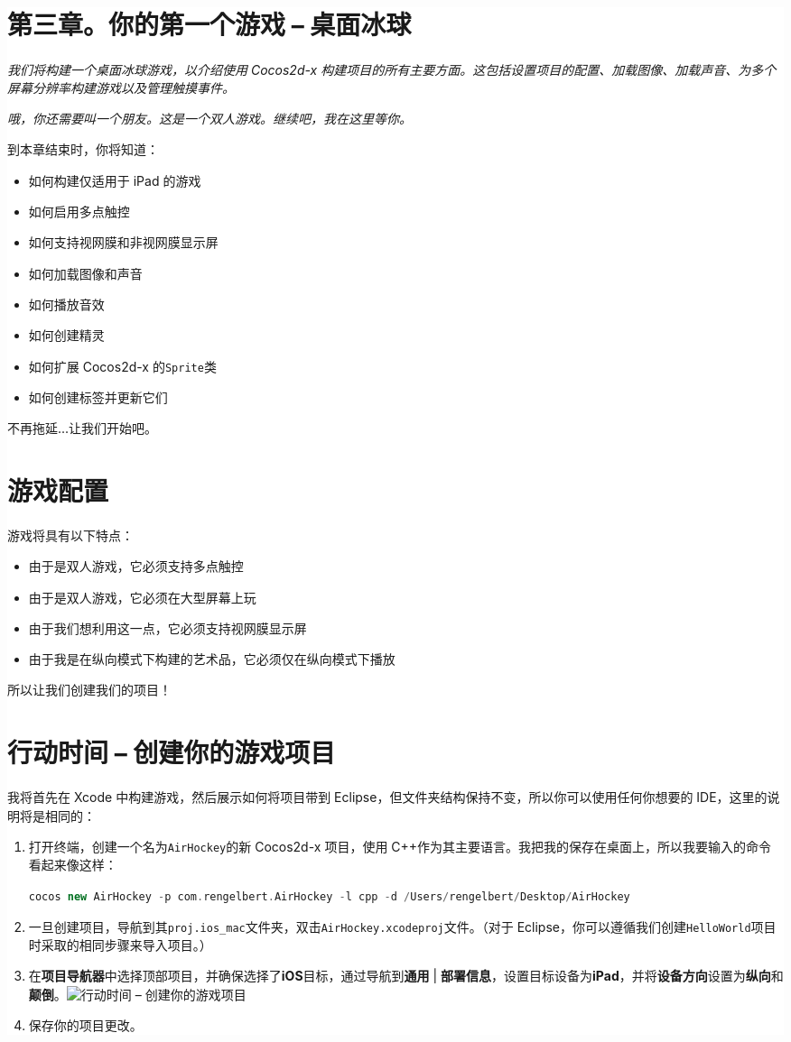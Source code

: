 # 第三章。你的第一个游戏 – 桌面冰球

*我们将构建一个桌面冰球游戏，以介绍使用 Cocos2d-x 构建项目的所有主要方面。这包括设置项目的配置、加载图像、加载声音、为多个屏幕分辨率构建游戏以及管理触摸事件。*

*哦，你还需要叫一个朋友。这是一个双人游戏。继续吧，我在这里等你。*

到本章结束时，你将知道：

+   如何构建仅适用于 iPad 的游戏

+   如何启用多点触控

+   如何支持视网膜和非视网膜显示屏

+   如何加载图像和声音

+   如何播放音效

+   如何创建精灵

+   如何扩展 Cocos2d-x 的`Sprite`类

+   如何创建标签并更新它们

不再拖延...让我们开始吧。

# 游戏配置

游戏将具有以下特点：

+   由于是双人游戏，它必须支持多点触控

+   由于是双人游戏，它必须在大型屏幕上玩

+   由于我们想利用这一点，它必须支持视网膜显示屏

+   由于我是在纵向模式下构建的艺术品，它必须仅在纵向模式下播放

所以让我们创建我们的项目！

# 行动时间 – 创建你的游戏项目

我将首先在 Xcode 中构建游戏，然后展示如何将项目带到 Eclipse，但文件夹结构保持不变，所以你可以使用任何你想要的 IDE，这里的说明将是相同的：

1.  打开终端，创建一个名为`AirHockey`的新 Cocos2d-x 项目，使用 C++作为其主要语言。我把我的保存在桌面上，所以我要输入的命令看起来像这样：

    ```cpp
    cocos new AirHockey -p com.rengelbert.AirHockey -l cpp -d /Users/rengelbert/Desktop/AirHockey

    ```

1.  一旦创建项目，导航到其`proj.ios_mac`文件夹，双击`AirHockey.xcodeproj`文件。（对于 Eclipse，你可以遵循我们创建`HelloWorld`项目时采取的相同步骤来导入项目。）

1.  在**项目导航器**中选择顶部项目，并确保选择了**iOS**目标，通过导航到**通用** | **部署信息**，设置目标设备为**iPad**，并将**设备方向**设置为**纵向**和**颠倒**。![行动时间 – 创建你的游戏项目](img/00007.jpeg)

1.  保存你的项目更改。
